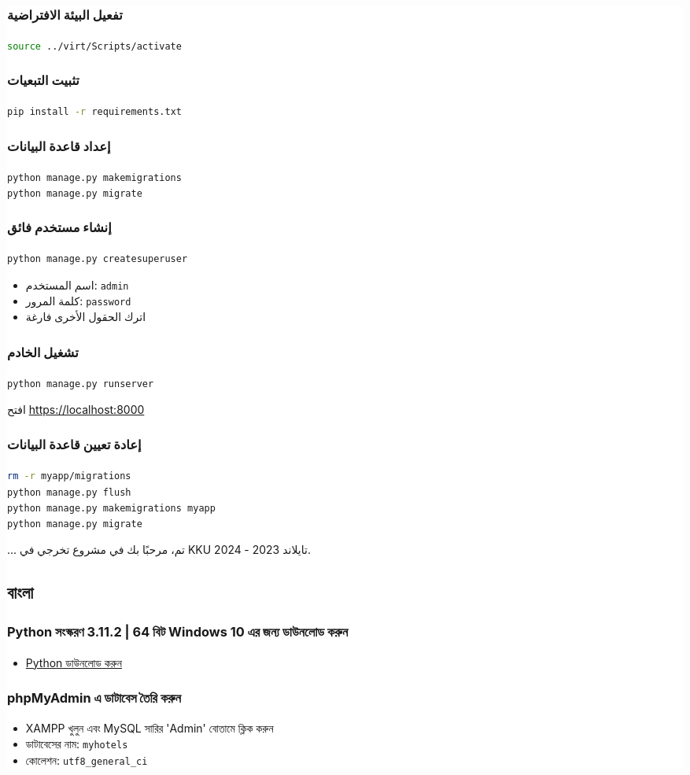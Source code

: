 ### تفعيل البيئة الافتراضية
```sh
source ../virt/Scripts/activate
```

### تثبيت التبعيات
```sh
pip install -r requirements.txt
```

### إعداد قاعدة البيانات
```sh
python manage.py makemigrations
python manage.py migrate
```

### إنشاء مستخدم فائق
```sh
python manage.py createsuperuser
```
- اسم المستخدم: `admin`
- كلمة المرور: `password`
- اترك الحقول الأخرى فارغة

### تشغيل الخادم
```sh
python manage.py runserver
```
افتح [https://localhost:8000](https://localhost:8000)

### إعادة تعيين قاعدة البيانات
```sh
rm -r myapp/migrations
python manage.py flush
python manage.py makemigrations myapp
python manage.py migrate
```

... تم، مرحبًا بك في مشروع تخرجي في KKU تايلاند 2023 - 2024.

## বাংলা

### Python সংস্করণ 3.11.2 | 64 বিট Windows 10 এর জন্য ডাউনলোড করুন
- [Python ডাউনলোড করুন](https://www.python.org/ftp/python/3.11.2/python-3.11.2-amd64.exe)

### phpMyAdmin এ ডাটাবেস তৈরি করুন
- XAMPP খুলুন এবং MySQL সারির 'Admin' বোতামে ক্লিক করুন
- ডাটাবেসের নাম: `myhotels`
- কোলেশন: `utf8_general_ci`
